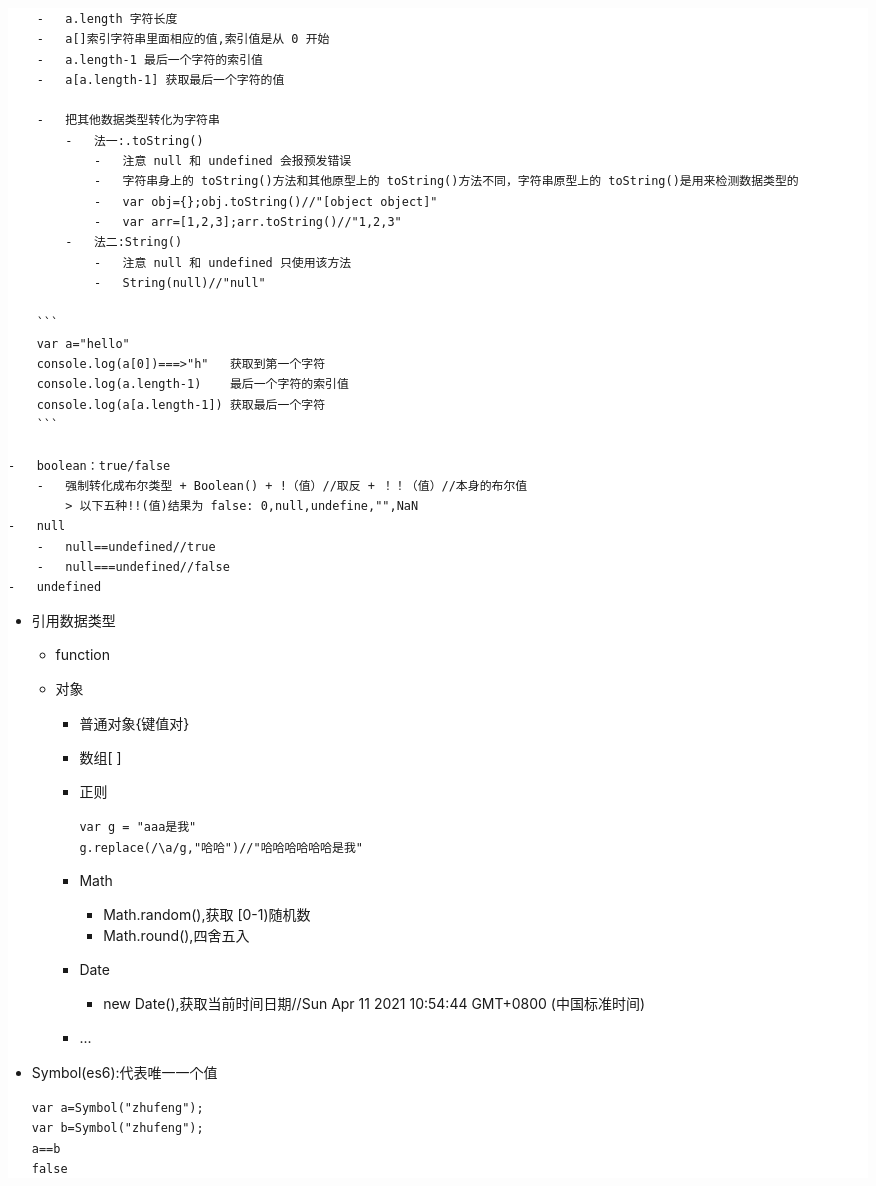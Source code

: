         -   a.length 字符长度
        -   a[]索引字符串里面相应的值,索引值是从 0 开始
        -   a.length-1 最后一个字符的索引值
        -   a[a.length-1] 获取最后一个字符的值

        -   把其他数据类型转化为字符串
            -   法一:.toString()
                -   注意 null 和 undefined 会报预发错误
                -   字符串身上的 toString()方法和其他原型上的 toString()方法不同，字符串原型上的 toString()是用来检测数据类型的
                -   var obj={};obj.toString()//"[object object]"
                -   var arr=[1,2,3];arr.toString()//"1,2,3"
            -   法二:String()
                -   注意 null 和 undefined 只使用该方法
                -   String(null)//"null"

        ```
        var a="hello"
        console.log(a[0])===>"h"   获取到第一个字符
        console.log(a.length-1)    最后一个字符的索引值
        console.log(a[a.length-1]) 获取最后一个字符
        ```

    -   boolean：true/false
        -   强制转化成布尔类型 + Boolean() + !（值）//取反 + ！！（值）//本身的布尔值
            > 以下五种!!(值)结果为 false: 0,null,undefine,"",NaN
    -   null
        -   null==undefined//true
        -   null===undefined//false
    -   undefined

-   引用数据类型

    -   function
    -   对象

        -   普通对象{键值对}
        -   数组[ ]
        -   正则

            ```
            var g = "aaa是我"
            g.replace(/\a/g,"哈哈")//"哈哈哈哈哈哈是我"

            ```

        -   Math
            -   Math.random(),获取 [0-1)随机数
            -   Math.round(),四舍五入
        -   Date
            -   new Date(),获取当前时间日期//Sun Apr 11 2021 10:54:44 GMT+0800 (中国标准时间)
        -   ...

-   Symbol(es6):代表唯一一个值
    ```
    var a=Symbol("zhufeng");
    var b=Symbol("zhufeng");
    a==b
    false
    ```
